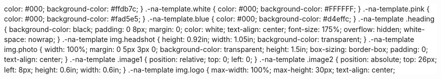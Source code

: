 color: #000;
background-color: #ffdb7c;
}
.-na-template.white
{
color: #000;
background-color: #FFFFFF;
}
.-na-template.pink
{
color: #000;
background-color: #fad5e5;
}
.-na-template.blue
{
color: #000;
background-color: #d4effc;
}
.-na-template .heading
{
background-color: black;
padding: 0 8px;
margin: 0;
color: white;
text-align: center;
font-size: 175%;
overflow: hidden;
white-space: nowrap;
}
.-na-template img.headshot
{
height: 0.92in;
width: 1.05in;
background-color: transparent;
}
.-na-template img.photo
{
width: 100%;
margin: 0 5px 3px 0;
background-color: transparent;
height: 1.5in;
box-sizing: border-box;
padding: 0;
text-align: center;
}
.-na-template .image1
{
position: relative;
top: 0;
left: 0;
}
.-na-template .image2
{
position: absolute;
top: 26px;
left: 8px;
height: 0.6in;
width: 0.6in;
}
.-na-template img.logo
{
max-width: 100%;
max-height: 30px;
text-align: center;